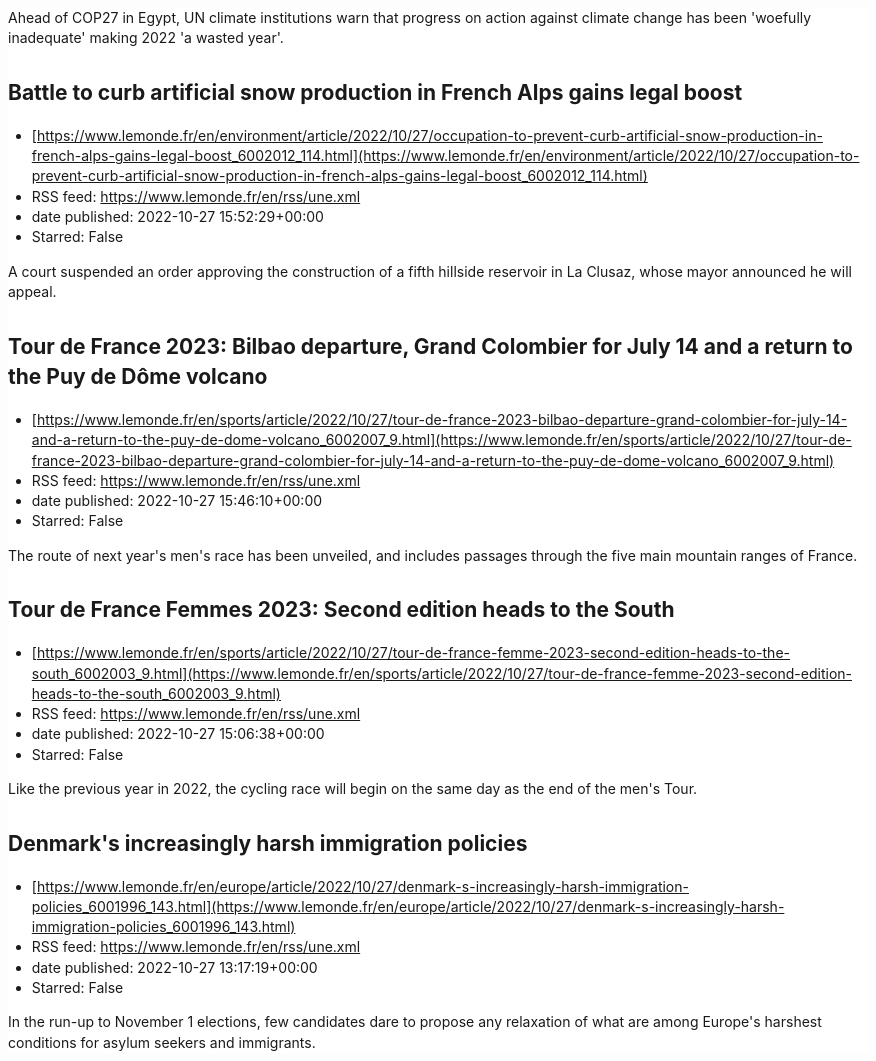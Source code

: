 Ahead of COP27 in Egypt, UN climate institutions warn that progress on action against climate change has been 'woefully inadequate' making 2022 'a wasted year'.

## Battle to curb artificial snow production in French Alps gains legal boost
 - [https://www.lemonde.fr/en/environment/article/2022/10/27/occupation-to-prevent-curb-artificial-snow-production-in-french-alps-gains-legal-boost_6002012_114.html](https://www.lemonde.fr/en/environment/article/2022/10/27/occupation-to-prevent-curb-artificial-snow-production-in-french-alps-gains-legal-boost_6002012_114.html)
 - RSS feed: https://www.lemonde.fr/en/rss/une.xml
 - date published: 2022-10-27 15:52:29+00:00
 - Starred: False

A court suspended an order approving the construction of a fifth hillside reservoir in La Clusaz, whose mayor announced he will appeal.

## Tour de France 2023: Bilbao departure, Grand Colombier for July 14 and a return to the Puy de Dôme volcano
 - [https://www.lemonde.fr/en/sports/article/2022/10/27/tour-de-france-2023-bilbao-departure-grand-colombier-for-july-14-and-a-return-to-the-puy-de-dome-volcano_6002007_9.html](https://www.lemonde.fr/en/sports/article/2022/10/27/tour-de-france-2023-bilbao-departure-grand-colombier-for-july-14-and-a-return-to-the-puy-de-dome-volcano_6002007_9.html)
 - RSS feed: https://www.lemonde.fr/en/rss/une.xml
 - date published: 2022-10-27 15:46:10+00:00
 - Starred: False

The route of next year's men's race has been unveiled, and includes passages through the five main mountain ranges of France.

## Tour de France Femmes 2023: Second edition heads to the South
 - [https://www.lemonde.fr/en/sports/article/2022/10/27/tour-de-france-femme-2023-second-edition-heads-to-the-south_6002003_9.html](https://www.lemonde.fr/en/sports/article/2022/10/27/tour-de-france-femme-2023-second-edition-heads-to-the-south_6002003_9.html)
 - RSS feed: https://www.lemonde.fr/en/rss/une.xml
 - date published: 2022-10-27 15:06:38+00:00
 - Starred: False

Like the previous year in 2022, the cycling race will begin on the same day as the end of the men's Tour.

## Denmark's increasingly harsh immigration policies
 - [https://www.lemonde.fr/en/europe/article/2022/10/27/denmark-s-increasingly-harsh-immigration-policies_6001996_143.html](https://www.lemonde.fr/en/europe/article/2022/10/27/denmark-s-increasingly-harsh-immigration-policies_6001996_143.html)
 - RSS feed: https://www.lemonde.fr/en/rss/une.xml
 - date published: 2022-10-27 13:17:19+00:00
 - Starred: False

In the run-up to November 1 elections, few candidates dare to propose any relaxation of what are among Europe's harshest conditions for asylum seekers and immigrants.
